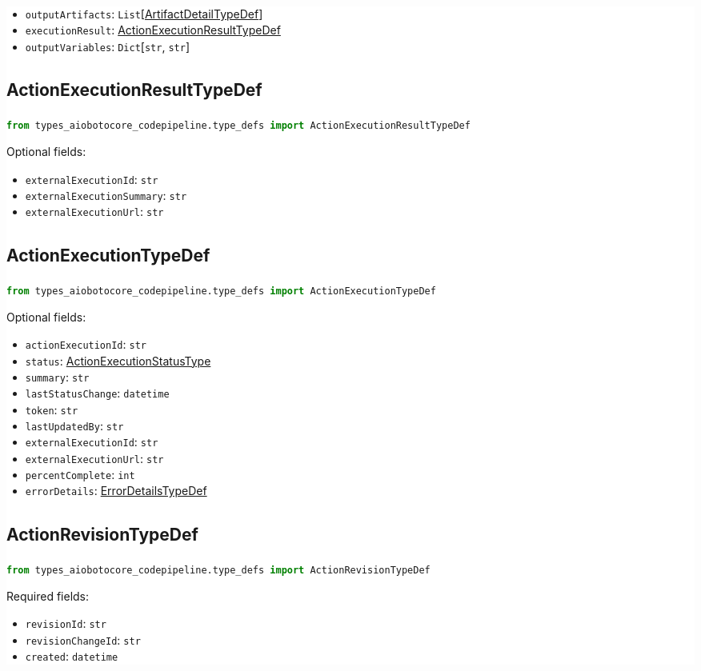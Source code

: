 - `outputArtifacts`:
  `List`\[[ArtifactDetailTypeDef](./type_defs.md#artifactdetailtypedef)\]
- `executionResult`:
  [ActionExecutionResultTypeDef](./type_defs.md#actionexecutionresulttypedef)
- `outputVariables`: `Dict`\[`str`, `str`\]

<a id="actionexecutionresulttypedef"></a>

## ActionExecutionResultTypeDef

```python
from types_aiobotocore_codepipeline.type_defs import ActionExecutionResultTypeDef
```

Optional fields:

- `externalExecutionId`: `str`
- `externalExecutionSummary`: `str`
- `externalExecutionUrl`: `str`

<a id="actionexecutiontypedef"></a>

## ActionExecutionTypeDef

```python
from types_aiobotocore_codepipeline.type_defs import ActionExecutionTypeDef
```

Optional fields:

- `actionExecutionId`: `str`
- `status`:
  [ActionExecutionStatusType](./literals.md#actionexecutionstatustype)
- `summary`: `str`
- `lastStatusChange`: `datetime`
- `token`: `str`
- `lastUpdatedBy`: `str`
- `externalExecutionId`: `str`
- `externalExecutionUrl`: `str`
- `percentComplete`: `int`
- `errorDetails`: [ErrorDetailsTypeDef](./type_defs.md#errordetailstypedef)

<a id="actionrevisiontypedef"></a>

## ActionRevisionTypeDef

```python
from types_aiobotocore_codepipeline.type_defs import ActionRevisionTypeDef
```

Required fields:

- `revisionId`: `str`
- `revisionChangeId`: `str`
- `created`: `datetime`
